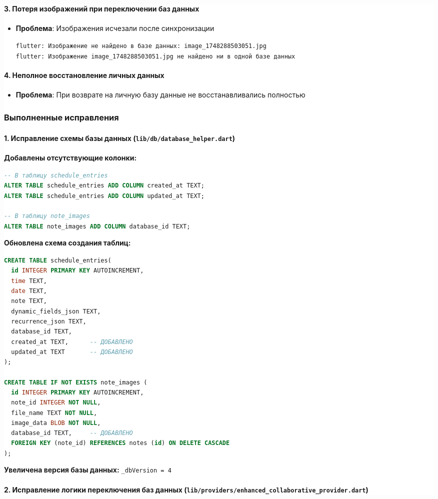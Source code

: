 #### 3. **Потеря изображений при переключении баз данных**
- **Проблема**: Изображения исчезали после синхронизации
  ```
  flutter: Изображение не найдено в базе данных: image_1748288503051.jpg
  flutter: Изображение image_1748288503051.jpg не найдено ни в одной базе данных
  ```

#### 4. **Неполное восстановление личных данных**
- **Проблема**: При возврате на личную базу данные не восстанавливались полностью

### Выполненные исправления

#### 1. **Исправление схемы базы данных** (`lib/db/database_helper.dart`)

**Добавлены отсутствующие колонки:**
```sql
-- В таблицу schedule_entries
ALTER TABLE schedule_entries ADD COLUMN created_at TEXT;
ALTER TABLE schedule_entries ADD COLUMN updated_at TEXT;

-- В таблицу note_images  
ALTER TABLE note_images ADD COLUMN database_id TEXT;
```

**Обновлена схема создания таблиц:**
```sql
CREATE TABLE schedule_entries(
  id INTEGER PRIMARY KEY AUTOINCREMENT,
  time TEXT,
  date TEXT,
  note TEXT,
  dynamic_fields_json TEXT,
  recurrence_json TEXT,
  database_id TEXT,
  created_at TEXT,      -- ДОБАВЛЕНО
  updated_at TEXT       -- ДОБАВЛЕНО
);

CREATE TABLE IF NOT EXISTS note_images (
  id INTEGER PRIMARY KEY AUTOINCREMENT,
  note_id INTEGER NOT NULL,
  file_name TEXT NOT NULL,
  image_data BLOB NOT NULL,
  database_id TEXT,     -- ДОБАВЛЕНО
  FOREIGN KEY (note_id) REFERENCES notes (id) ON DELETE CASCADE
);
```

**Увеличена версия базы данных:** `_dbVersion = 4`

#### 2. **Исправление логики переключения баз данных** (`lib/providers/enhanced_collaborative_provider.dart`)
